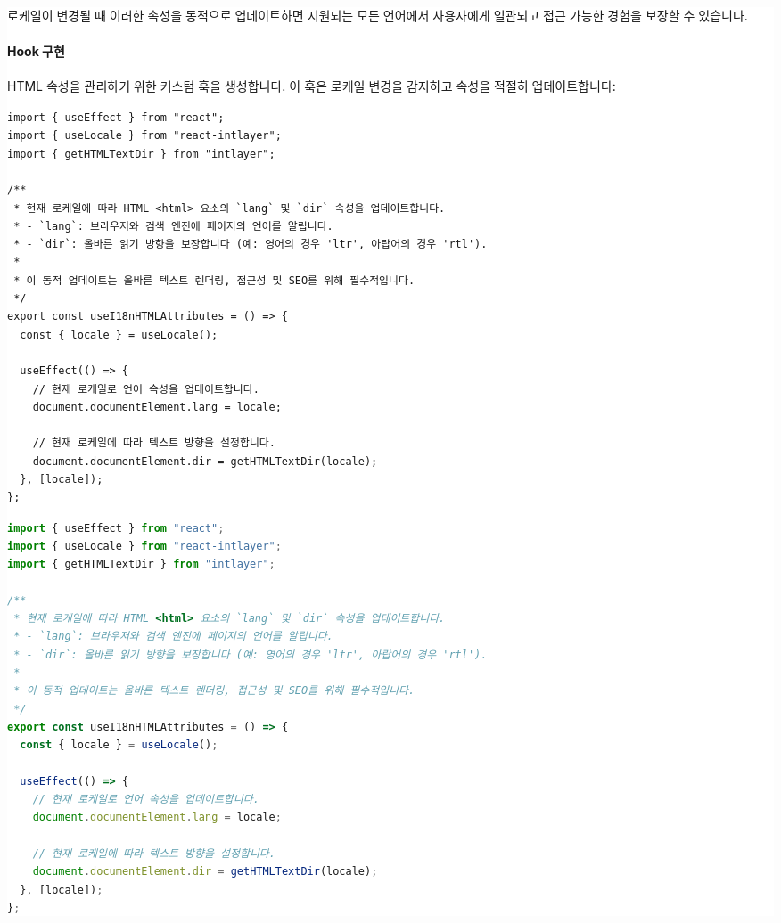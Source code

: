 로케일이 변경될 때 이러한 속성을 동적으로 업데이트하면 지원되는 모든 언어에서 사용자에게 일관되고 접근 가능한 경험을 보장할 수 있습니다.

#### Hook 구현

HTML 속성을 관리하기 위한 커스텀 훅을 생성합니다. 이 훅은 로케일 변경을 감지하고 속성을 적절히 업데이트합니다:

```tsx fileName="src/hooks/useI18nHTMLAttributes.tsx" codeFormat="typescript"
import { useEffect } from "react";
import { useLocale } from "react-intlayer";
import { getHTMLTextDir } from "intlayer";

/**
 * 현재 로케일에 따라 HTML <html> 요소의 `lang` 및 `dir` 속성을 업데이트합니다.
 * - `lang`: 브라우저와 검색 엔진에 페이지의 언어를 알립니다.
 * - `dir`: 올바른 읽기 방향을 보장합니다 (예: 영어의 경우 'ltr', 아랍어의 경우 'rtl').
 *
 * 이 동적 업데이트는 올바른 텍스트 렌더링, 접근성 및 SEO를 위해 필수적입니다.
 */
export const useI18nHTMLAttributes = () => {
  const { locale } = useLocale();

  useEffect(() => {
    // 현재 로케일로 언어 속성을 업데이트합니다.
    document.documentElement.lang = locale;

    // 현재 로케일에 따라 텍스트 방향을 설정합니다.
    document.documentElement.dir = getHTMLTextDir(locale);
  }, [locale]);
};
```

```jsx fileName="src/hooks/useI18nHTMLAttributes.msx" codeFormat="esm"
import { useEffect } from "react";
import { useLocale } from "react-intlayer";
import { getHTMLTextDir } from "intlayer";

/**
 * 현재 로케일에 따라 HTML <html> 요소의 `lang` 및 `dir` 속성을 업데이트합니다.
 * - `lang`: 브라우저와 검색 엔진에 페이지의 언어를 알립니다.
 * - `dir`: 올바른 읽기 방향을 보장합니다 (예: 영어의 경우 'ltr', 아랍어의 경우 'rtl').
 *
 * 이 동적 업데이트는 올바른 텍스트 렌더링, 접근성 및 SEO를 위해 필수적입니다.
 */
export const useI18nHTMLAttributes = () => {
  const { locale } = useLocale();

  useEffect(() => {
    // 현재 로케일로 언어 속성을 업데이트합니다.
    document.documentElement.lang = locale;

    // 현재 로케일에 따라 텍스트 방향을 설정합니다.
    document.documentElement.dir = getHTMLTextDir(locale);
  }, [locale]);
};
```
